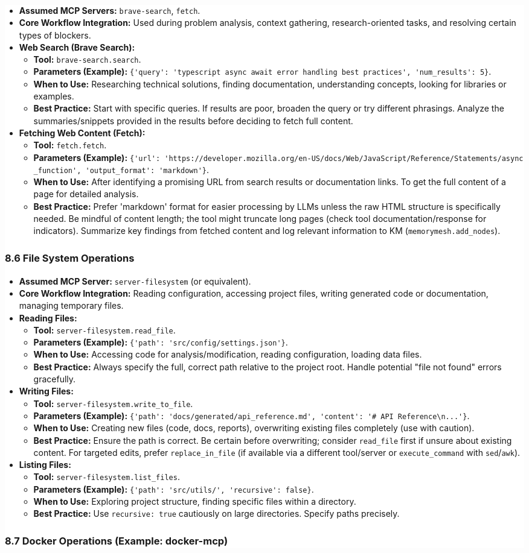 *   **Assumed MCP Servers:** `brave-search`, `fetch`.
*   **Core Workflow Integration:** Used during problem analysis, context gathering, research-oriented tasks, and resolving certain types of blockers.
*   **Web Search (Brave Search):**
    *   **Tool:** `brave-search.search`.
    *   **Parameters (Example):** `{'query': 'typescript async await error handling best practices', 'num_results': 5}`.
    *   **When to Use:** Researching technical solutions, finding documentation, understanding concepts, looking for libraries or examples.
    *   **Best Practice:** Start with specific queries. If results are poor, broaden the query or try different phrasings. Analyze the summaries/snippets provided in the results before deciding to fetch full content.
*   **Fetching Web Content (Fetch):**
    *   **Tool:** `fetch.fetch`.
    *   **Parameters (Example):** `{'url': 'https://developer.mozilla.org/en-US/docs/Web/JavaScript/Reference/Statements/async_function', 'output_format': 'markdown'}`.
    *   **When to Use:** After identifying a promising URL from search results or documentation links. To get the full content of a page for detailed analysis.
    *   **Best Practice:** Prefer 'markdown' format for easier processing by LLMs unless the raw HTML structure is specifically needed. Be mindful of content length; the tool might truncate long pages (check tool documentation/response for indicators). Summarize key findings from fetched content and log relevant information to KM (`memorymesh.add_nodes`).

### 8.6 File System Operations

*   **Assumed MCP Server:** `server-filesystem` (or equivalent).
*   **Core Workflow Integration:** Reading configuration, accessing project files, writing generated code or documentation, managing temporary files.
*   **Reading Files:**
    *   **Tool:** `server-filesystem.read_file`.
    *   **Parameters (Example):** `{'path': 'src/config/settings.json'}`.
    *   **When to Use:** Accessing code for analysis/modification, reading configuration, loading data files.
    *   **Best Practice:** Always specify the full, correct path relative to the project root. Handle potential "file not found" errors gracefully.
*   **Writing Files:**
    *   **Tool:** `server-filesystem.write_to_file`.
    *   **Parameters (Example):** `{'path': 'docs/generated/api_reference.md', 'content': '# API Reference\n...'}`.
    *   **When to Use:** Creating new files (code, docs, reports), overwriting existing files completely (use with caution).
    *   **Best Practice:** Ensure the path is correct. Be certain before overwriting; consider `read_file` first if unsure about existing content. For targeted edits, prefer `replace_in_file` (if available via a different tool/server or `execute_command` with `sed`/`awk`).
*   **Listing Files:**
    *   **Tool:** `server-filesystem.list_files`.
    *   **Parameters (Example):** `{'path': 'src/utils/', 'recursive': false}`.
    *   **When to Use:** Exploring project structure, finding specific files within a directory.
    *   **Best Practice:** Use `recursive: true` cautiously on large directories. Specify paths precisely.

### 8.7 Docker Operations (Example: docker-mcp)
